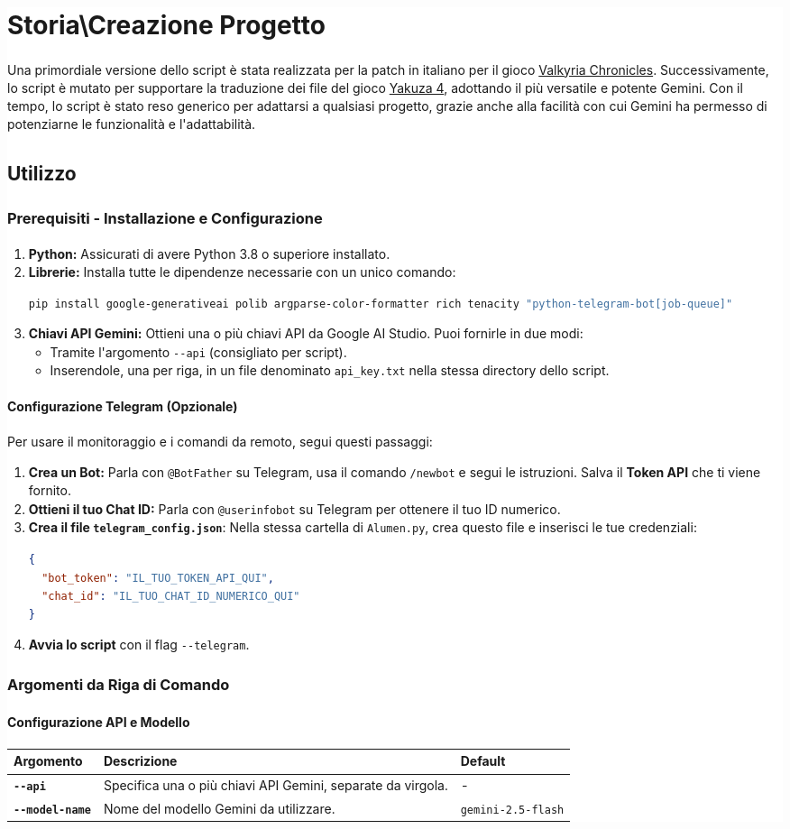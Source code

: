 # Storia\\Creazione Progetto

Una primordiale versione dello script è stata realizzata per la patch in italiano per il gioco [Valkyria Chronicles](https://github.com/zSavT/Valkyria-Chronicles-Patch-ITA.git). Successivamente, lo script è mutato per supportare la traduzione dei file del gioco [Yakuza 4](https://github.com/zSavT/Yakuza4-Patch-ITA.git), adottando il più versatile e potente Gemini. Con il tempo, lo script è stato reso generico per adattarsi a qualsiasi progetto, grazie anche alla facilità con cui Gemini ha permesso di potenziarne le funzionalità e l'adattabilità.

## Utilizzo

### Prerequisiti - Installazione e Configurazione

1.  **Python:** Assicurati di avere Python 3.8 o superiore installato.
2.  **Librerie:** Installa tutte le dipendenze necessarie con un unico comando:
    ```bash
    pip install google-generativeai polib argparse-color-formatter rich tenacity "python-telegram-bot[job-queue]"
    ```
3.  **Chiavi API Gemini:** Ottieni una o più chiavi API da Google AI Studio. Puoi fornirle in due modi:
      * Tramite l'argomento `--api` (consigliato per script).
      * Inserendole, una per riga, in un file denominato `api_key.txt` nella stessa directory dello script.

#### Configurazione Telegram (Opzionale)

Per usare il monitoraggio e i comandi da remoto, segui questi passaggi:

1.  **Crea un Bot:** Parla con `@BotFather` su Telegram, usa il comando `/newbot` e segui le istruzioni. Salva il **Token API** che ti viene fornito.
2.  **Ottieni il tuo Chat ID:** Parla con `@userinfobot` su Telegram per ottenere il tuo ID numerico.
3.  **Crea il file `telegram_config.json`**: Nella stessa cartella di `Alumen.py`, crea questo file e inserisci le tue credenziali:
    ```json
    {
      "bot_token": "IL_TUO_TOKEN_API_QUI",
      "chat_id": "IL_TUO_CHAT_ID_NUMERICO_QUI"
    }
    ```
4.  **Avvia lo script** con il flag `--telegram`.

### Argomenti da Riga di Comando

#### Configurazione API e Modello

| Argomento | Descrizione | Default |
| :--- | :--- | :--- |
| **`--api`** | Specifica una o più chiavi API Gemini, separate da virgola. | - |
| **`--model-name`** | Nome del modello Gemini da utilizzare. | `gemini-2.5-flash` |
